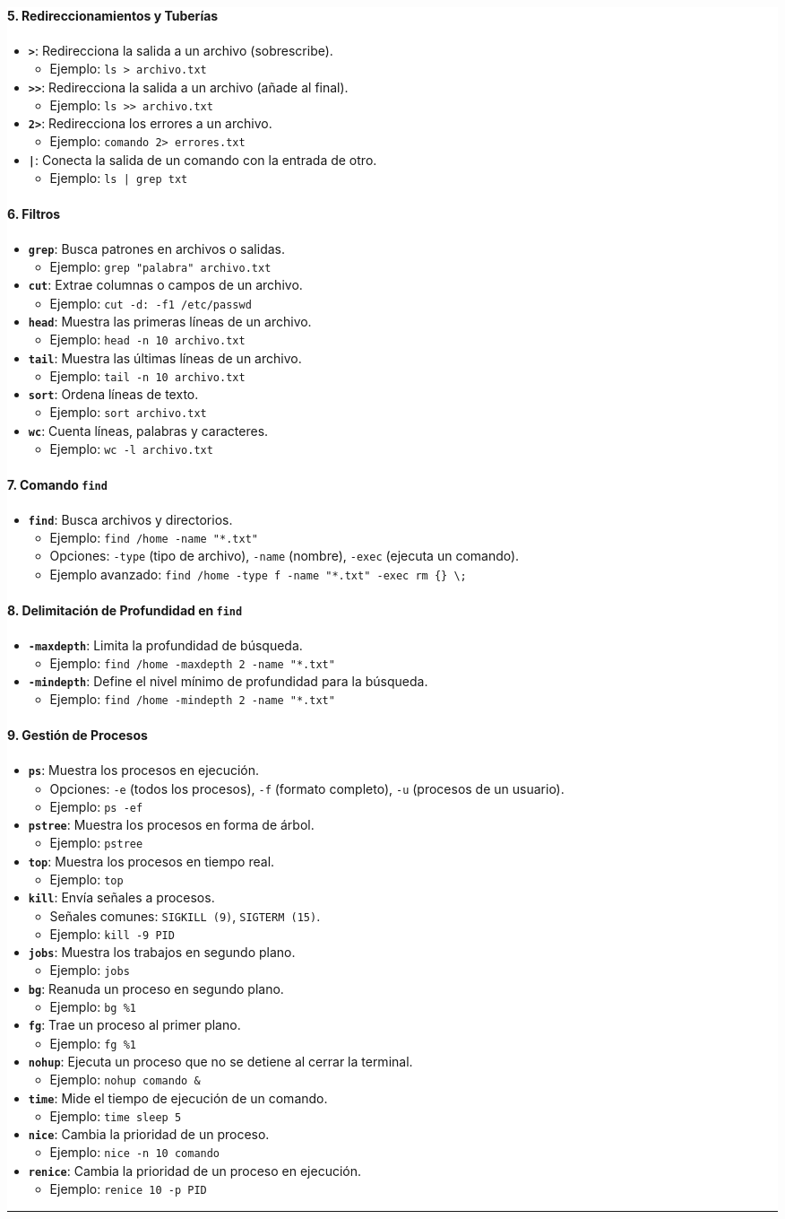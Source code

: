 #### **5. Redireccionamientos y Tuberías**
- **`>`**: Redirecciona la salida a un archivo (sobrescribe).
  - Ejemplo: `ls > archivo.txt`
- **`>>`**: Redirecciona la salida a un archivo (añade al final).
  - Ejemplo: `ls >> archivo.txt`
- **`2>`**: Redirecciona los errores a un archivo.
  - Ejemplo: `comando 2> errores.txt`
- **`|`**: Conecta la salida de un comando con la entrada de otro.
  - Ejemplo: `ls | grep txt`

#### **6. Filtros**
- **`grep`**: Busca patrones en archivos o salidas.
  - Ejemplo: `grep "palabra" archivo.txt`
- **`cut`**: Extrae columnas o campos de un archivo.
  - Ejemplo: `cut -d: -f1 /etc/passwd`
- **`head`**: Muestra las primeras líneas de un archivo.
  - Ejemplo: `head -n 10 archivo.txt`
- **`tail`**: Muestra las últimas líneas de un archivo.
  - Ejemplo: `tail -n 10 archivo.txt`
- **`sort`**: Ordena líneas de texto.
  - Ejemplo: `sort archivo.txt`
- **`wc`**: Cuenta líneas, palabras y caracteres.
  - Ejemplo: `wc -l archivo.txt`

#### **7. Comando `find`**
- **`find`**: Busca archivos y directorios.
  - Ejemplo: `find /home -name "*.txt"`
  - Opciones: `-type` (tipo de archivo), `-name` (nombre), `-exec` (ejecuta un comando).
  - Ejemplo avanzado: `find /home -type f -name "*.txt" -exec rm {} \;`

#### **8. Delimitación de Profundidad en `find`**
- **`-maxdepth`**: Limita la profundidad de búsqueda.
  - Ejemplo: `find /home -maxdepth 2 -name "*.txt"`
- **`-mindepth`**: Define el nivel mínimo de profundidad para la búsqueda.
  - Ejemplo: `find /home -mindepth 2 -name "*.txt"`

#### **9. Gestión de Procesos**
- **`ps`**: Muestra los procesos en ejecución.
  - Opciones: `-e` (todos los procesos), `-f` (formato completo), `-u` (procesos de un usuario).
  - Ejemplo: `ps -ef`
- **`pstree`**: Muestra los procesos en forma de árbol.
  - Ejemplo: `pstree`
- **`top`**: Muestra los procesos en tiempo real.
  - Ejemplo: `top`
- **`kill`**: Envía señales a procesos.
  - Señales comunes: `SIGKILL (9)`, `SIGTERM (15)`.
  - Ejemplo: `kill -9 PID`
- **`jobs`**: Muestra los trabajos en segundo plano.
  - Ejemplo: `jobs`
- **`bg`**: Reanuda un proceso en segundo plano.
  - Ejemplo: `bg %1`
- **`fg`**: Trae un proceso al primer plano.
  - Ejemplo: `fg %1`
- **`nohup`**: Ejecuta un proceso que no se detiene al cerrar la terminal.
  - Ejemplo: `nohup comando &`
- **`time`**: Mide el tiempo de ejecución de un comando.
  - Ejemplo: `time sleep 5`
- **`nice`**: Cambia la prioridad de un proceso.
  - Ejemplo: `nice -n 10 comando`
- **`renice`**: Cambia la prioridad de un proceso en ejecución.
  - Ejemplo: `renice 10 -p PID`

---